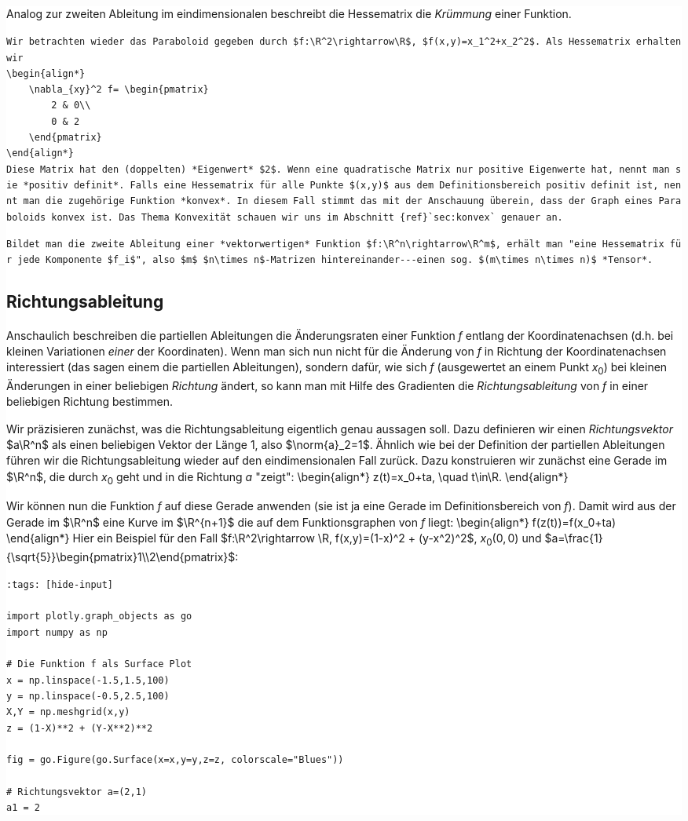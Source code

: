 Analog zur zweiten Ableitung im eindimensionalen beschreibt die Hessematrix die *Krümmung* einer Funktion.
````{prf:example}
Wir betrachten wieder das Paraboloid gegeben durch $f:\R^2\rightarrow\R$, $f(x,y)=x_1^2+x_2^2$. Als Hessematrix erhalten wir
\begin{align*}
    \nabla_{xy}^2 f= \begin{pmatrix}
        2 & 0\\
        0 & 2
    \end{pmatrix}
\end{align*}
Diese Matrix hat den (doppelten) *Eigenwert* $2$. Wenn eine quadratische Matrix nur positive Eigenwerte hat, nennt man sie *positiv definit*. Falls eine Hessematrix für alle Punkte $(x,y)$ aus dem Definitionsbereich positiv definit ist, nennt man die zugehörige Funktion *konvex*. In diesem Fall stimmt das mit der Anschauung überein, dass der Graph eines Paraboloids konvex ist. Das Thema Konvexität schauen wir uns im Abschnitt {ref}`sec:konvex` genauer an.
````
```{note}
Bildet man die zweite Ableitung einer *vektorwertigen* Funktion $f:\R^n\rightarrow\R^m$, erhält man "eine Hessematrix für jede Komponente $f_i$", also $m$ $n\times n$-Matrizen hintereinander---einen sog. $(m\times n\times n)$ *Tensor*.
```


## Richtungsableitung
Anschaulich beschreiben die partiellen Ableitungen die Änderungsraten einer Funktion $f$ entlang der Koordinatenachsen (d.h. bei kleinen Variationen *einer* der Koordinaten). Wenn man sich nun nicht für die Änderung von $f$ in Richtung der Koordinatenachsen interessiert (das sagen einem die partiellen Ableitungen), sondern dafür, wie sich $f$ (ausgewertet an einem Punkt $x_0$) bei kleinen Änderungen in einer beliebigen *Richtung* ändert, so kann man mit Hilfe des Gradienten die *Richtungsableitung* von $f$ in einer beliebigen Richtung bestimmen.

Wir präzisieren zunächst, was die Richtungsableitung eigentlich genau aussagen soll. Dazu definieren wir einen *Richtungsvektor* $a\R^n$ als einen beliebigen Vektor der Länge $1$, also $\norm{a}_2=1$. Ähnlich wie bei der Definition der partiellen Ableitungen führen wir die Richtungsableitung wieder auf den eindimensionalen Fall zurück. Dazu konstruieren wir zunächst eine Gerade im $\R^n$, die durch $x_0$ geht und in die Richtung $a$ "zeigt": 
\begin{align*}
z(t)=x_0+ta, \quad t\in\R.
\end{align*}

Wir können nun die Funktion $f$ auf diese Gerade anwenden (sie ist ja eine Gerade im Definitionsbereich von $f$). Damit wird aus der Gerade im $\R^n$ eine Kurve im $\R^{n+1}$ die auf dem Funktionsgraphen von $f$ liegt:
\begin{align*}
f(z(t))=f(x_0+ta)
\end{align*}
Hier ein Beispiel für den Fall $f:\R^2\rightarrow \R, f(x,y)=(1-x)^2 + (y-x^2)^2$, $x_0(0,0)$ und $a=\frac{1}{\sqrt{5}}\begin{pmatrix}1\\2\end{pmatrix}$:
```{code-cell} ipython3
:tags: [hide-input]

import plotly.graph_objects as go
import numpy as np

# Die Funktion f als Surface Plot
x = np.linspace(-1.5,1.5,100)
y = np.linspace(-0.5,2.5,100)
X,Y = np.meshgrid(x,y)
z = (1-X)**2 + (Y-X**2)**2

fig = go.Figure(go.Surface(x=x,y=y,z=z, colorscale="Blues"))

# Richtungsvektor a=(2,1)
a1 = 2
```

[^fn:Euklid]: Griechischer Mathematiker, der wahrscheinlich im 3. Jahrhundert v. Chr. in Alexandria gelebt hat. Sein Werk *Elemente* fasst Arithmetik und Geometrie seiner Zeit zusammen. Die *Elemente* wurden 2000 Jahre lang als akademisches Lehrbuch benutzt und waren bis in die zweite Hälfte des 19. Jahrhunderts das nach der Bibel meistverbreitete Werk der Weltliteratur.
[^fn:Dirichlet]: https://de.wikipedia.org/wiki/Dirichlet-Funktion
[^fn:infinitesimal]: Eigentlich: *infinitesimal*, also "unendlich" kleine Änderungen - was natürlich schon wieder weniger anschaulich ist. 
